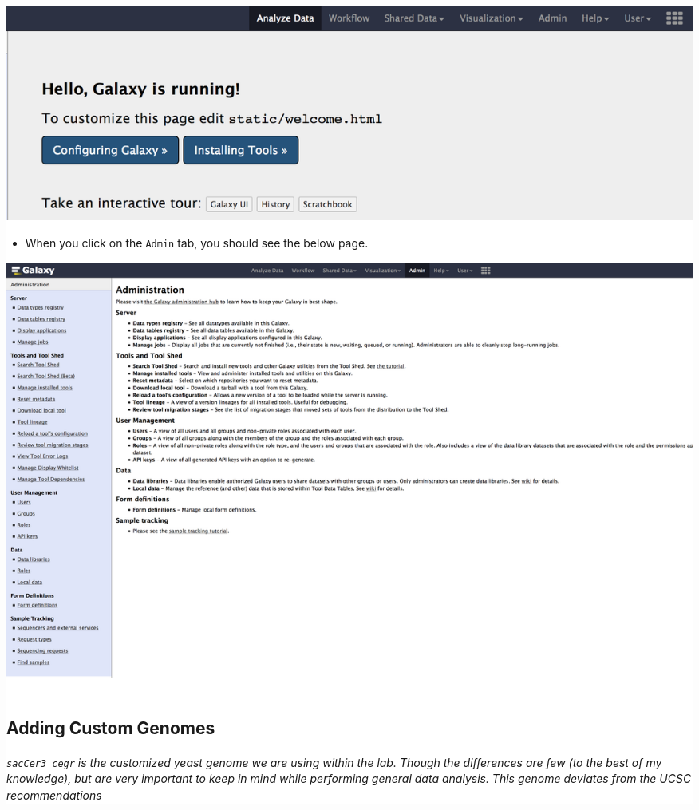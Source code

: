 ![Galaxy Admin option](./image/adminmenu.png)

- When you click on the `Admin` tab, you should see the below page.

![Galaxy Admin page](./image/adminpage.png)

-----

## Adding Custom Genomes

_`sacCer3_cegr` is the customized yeast genome we are using within the lab. Though the differences are few (to the best of my knowledge), but are very important to keep in mind while performing general data analysis. This genome deviates from the UCSC recommendations_
